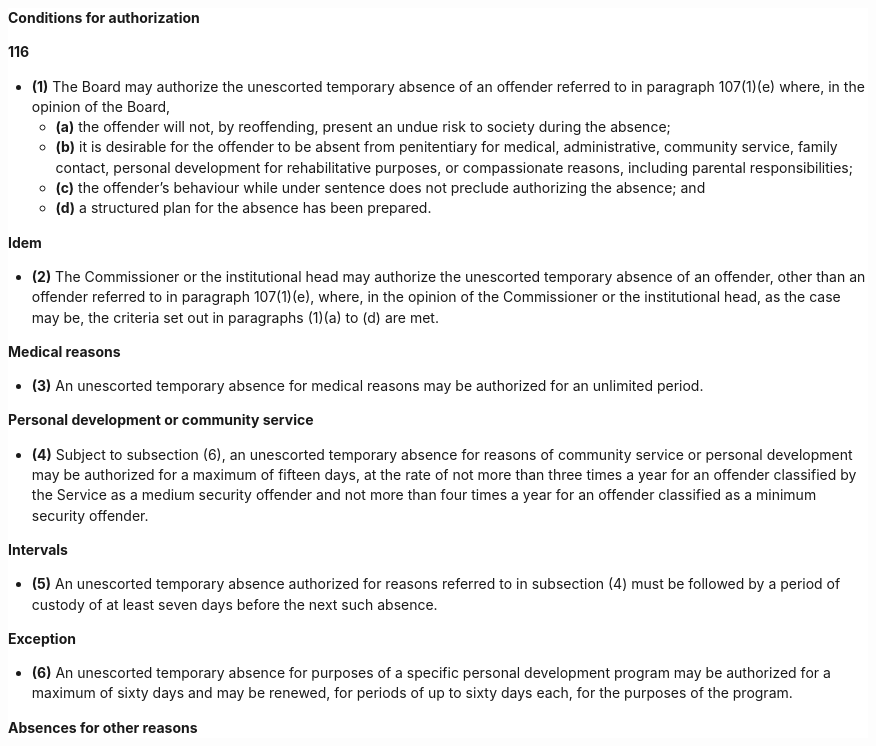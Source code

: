 



**Conditions for authorization**

**116** 

- **(1)** The Board may authorize the unescorted temporary absence of an offender referred to in paragraph 107(1)(e) where, in the opinion of the Board,
	- **(a)** the offender will not, by reoffending, present an undue risk to society during the absence;
	- **(b)** it is desirable for the offender to be absent from penitentiary for medical, administrative, community service, family contact, personal development for rehabilitative purposes, or compassionate reasons, including parental responsibilities;
	- **(c)** the offender’s behaviour while under sentence does not preclude authorizing the absence; and
	- **(d)** a structured plan for the absence has been prepared.

**Idem**

- **(2)** The Commissioner or the institutional head may authorize the unescorted temporary absence of an offender, other than an offender referred to in paragraph 107(1)(e), where, in the opinion of the Commissioner or the institutional head, as the case may be, the criteria set out in paragraphs (1)(a) to (d) are met.

**Medical reasons**

- **(3)** An unescorted temporary absence for medical reasons may be authorized for an unlimited period.

**Personal development or community service**

- **(4)** Subject to subsection (6), an unescorted temporary absence for reasons of community service or personal development may be authorized for a maximum of fifteen days, at the rate of not more than three times a year for an offender classified by the Service as a medium security offender and not more than four times a year for an offender classified as a minimum security offender.

**Intervals**

- **(5)** An unescorted temporary absence authorized for reasons referred to in subsection (4) must be followed by a period of custody of at least seven days before the next such absence.

**Exception**

- **(6)** An unescorted temporary absence for purposes of a specific personal development program may be authorized for a maximum of sixty days and may be renewed, for periods of up to sixty days each, for the purposes of the program.

**Absences for other reasons**

